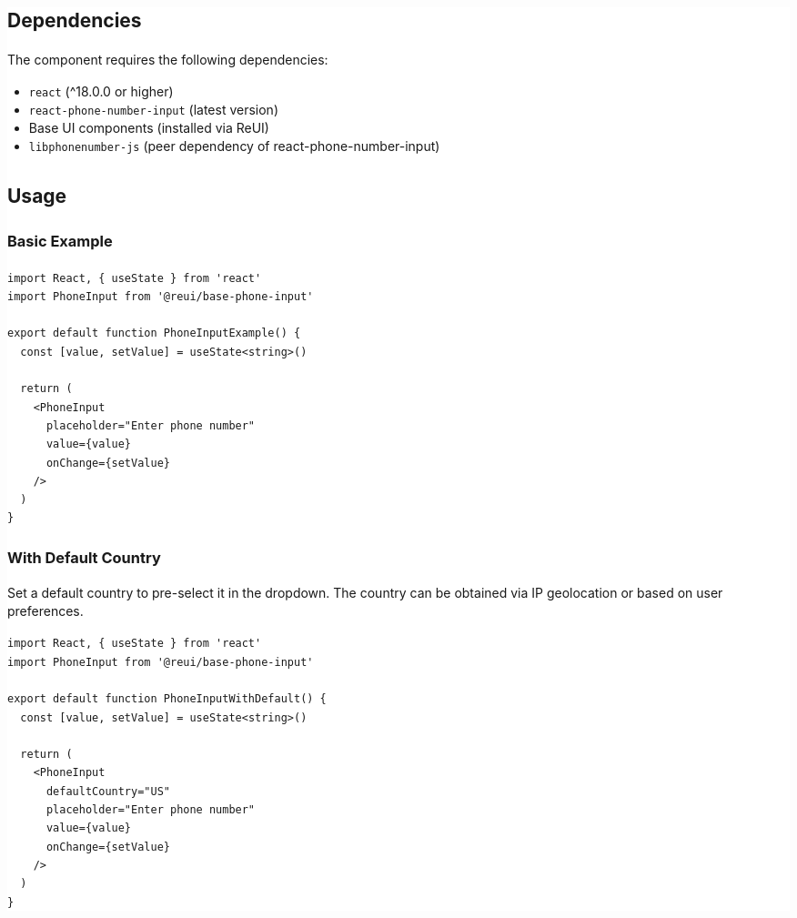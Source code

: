 ## Dependencies

The component requires the following dependencies:

- `react` (^18.0.0 or higher)
- `react-phone-number-input` (latest version)
- Base UI components (installed via ReUI)
- `libphonenumber-js` (peer dependency of react-phone-number-input)

## Usage

### Basic Example

```tsx
import React, { useState } from 'react'
import PhoneInput from '@reui/base-phone-input'

export default function PhoneInputExample() {
  const [value, setValue] = useState<string>()

  return (
    <PhoneInput
      placeholder="Enter phone number"
      value={value}
      onChange={setValue}
    />
  )
}
```

### With Default Country

Set a default country to pre-select it in the dropdown. The country can be obtained via IP geolocation or based on user preferences.

```tsx
import React, { useState } from 'react'
import PhoneInput from '@reui/base-phone-input'

export default function PhoneInputWithDefault() {
  const [value, setValue] = useState<string>()

  return (
    <PhoneInput
      defaultCountry="US"
      placeholder="Enter phone number"
      value={value}
      onChange={setValue}
    />
  )
}
```
